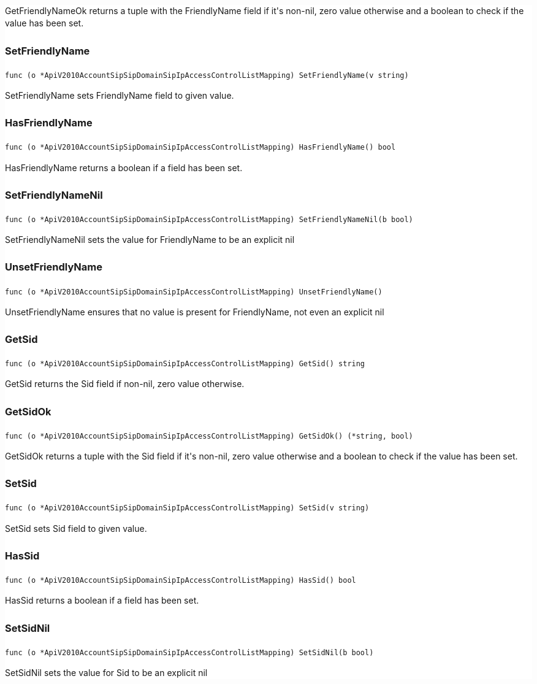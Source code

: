 GetFriendlyNameOk returns a tuple with the FriendlyName field if it's non-nil, zero value otherwise
and a boolean to check if the value has been set.

### SetFriendlyName

`func (o *ApiV2010AccountSipSipDomainSipIpAccessControlListMapping) SetFriendlyName(v string)`

SetFriendlyName sets FriendlyName field to given value.

### HasFriendlyName

`func (o *ApiV2010AccountSipSipDomainSipIpAccessControlListMapping) HasFriendlyName() bool`

HasFriendlyName returns a boolean if a field has been set.

### SetFriendlyNameNil

`func (o *ApiV2010AccountSipSipDomainSipIpAccessControlListMapping) SetFriendlyNameNil(b bool)`

 SetFriendlyNameNil sets the value for FriendlyName to be an explicit nil

### UnsetFriendlyName
`func (o *ApiV2010AccountSipSipDomainSipIpAccessControlListMapping) UnsetFriendlyName()`

UnsetFriendlyName ensures that no value is present for FriendlyName, not even an explicit nil
### GetSid

`func (o *ApiV2010AccountSipSipDomainSipIpAccessControlListMapping) GetSid() string`

GetSid returns the Sid field if non-nil, zero value otherwise.

### GetSidOk

`func (o *ApiV2010AccountSipSipDomainSipIpAccessControlListMapping) GetSidOk() (*string, bool)`

GetSidOk returns a tuple with the Sid field if it's non-nil, zero value otherwise
and a boolean to check if the value has been set.

### SetSid

`func (o *ApiV2010AccountSipSipDomainSipIpAccessControlListMapping) SetSid(v string)`

SetSid sets Sid field to given value.

### HasSid

`func (o *ApiV2010AccountSipSipDomainSipIpAccessControlListMapping) HasSid() bool`

HasSid returns a boolean if a field has been set.

### SetSidNil

`func (o *ApiV2010AccountSipSipDomainSipIpAccessControlListMapping) SetSidNil(b bool)`

 SetSidNil sets the value for Sid to be an explicit nil
